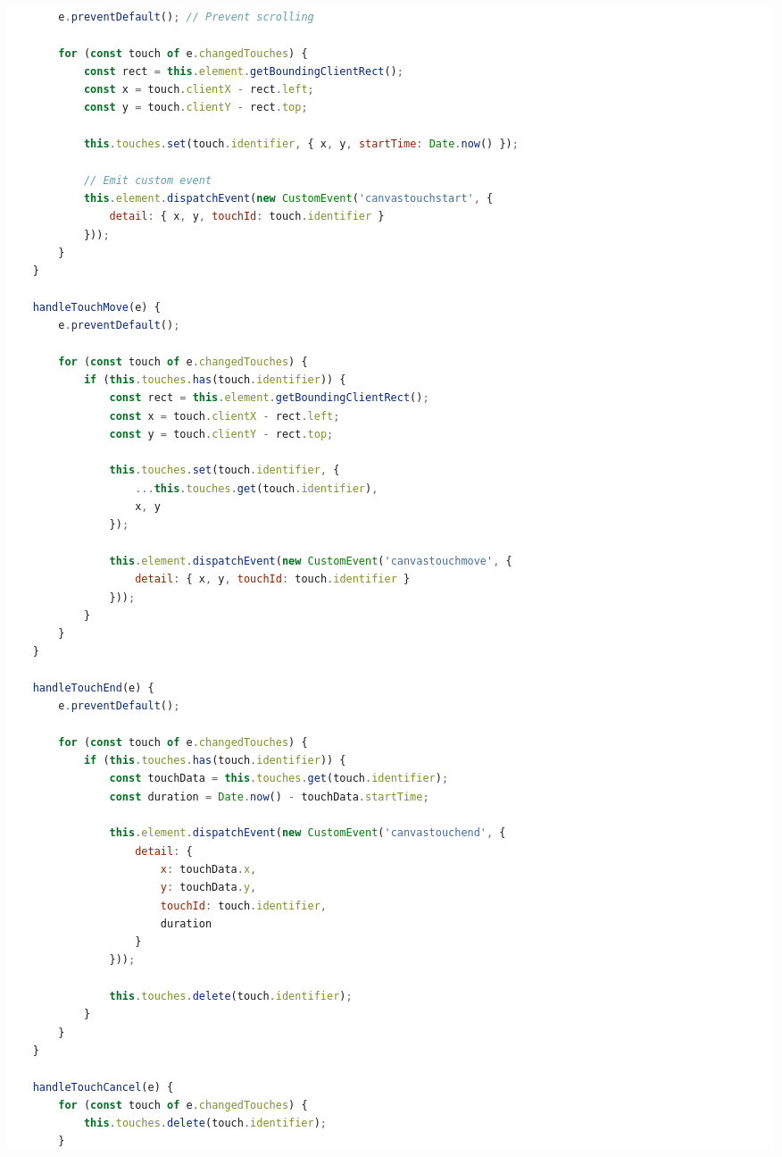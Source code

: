 ```javascript
        e.preventDefault(); // Prevent scrolling
        
        for (const touch of e.changedTouches) {
            const rect = this.element.getBoundingClientRect();
            const x = touch.clientX - rect.left;
            const y = touch.clientY - rect.top;
            
            this.touches.set(touch.identifier, { x, y, startTime: Date.now() });
            
            // Emit custom event
            this.element.dispatchEvent(new CustomEvent('canvastouchstart', {
                detail: { x, y, touchId: touch.identifier }
            }));
        }
    }
    
    handleTouchMove(e) {
        e.preventDefault();
        
        for (const touch of e.changedTouches) {
            if (this.touches.has(touch.identifier)) {
                const rect = this.element.getBoundingClientRect();
                const x = touch.clientX - rect.left;
                const y = touch.clientY - rect.top;
                
                this.touches.set(touch.identifier, { 
                    ...this.touches.get(touch.identifier), 
                    x, y 
                });
                
                this.element.dispatchEvent(new CustomEvent('canvastouchmove', {
                    detail: { x, y, touchId: touch.identifier }
                }));
            }
        }
    }
    
    handleTouchEnd(e) {
        e.preventDefault();
        
        for (const touch of e.changedTouches) {
            if (this.touches.has(touch.identifier)) {
                const touchData = this.touches.get(touch.identifier);
                const duration = Date.now() - touchData.startTime;
                
                this.element.dispatchEvent(new CustomEvent('canvastouchend', {
                    detail: { 
                        x: touchData.x, 
                        y: touchData.y, 
                        touchId: touch.identifier,
                        duration 
                    }
                }));
                
                this.touches.delete(touch.identifier);
            }
        }
    }
    
    handleTouchCancel(e) {
        for (const touch of e.changedTouches) {
            this.touches.delete(touch.identifier);
        }
```
